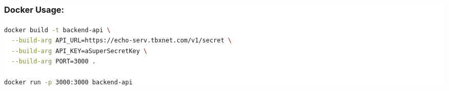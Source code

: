 ### Docker Usage:

```bash
docker build -t backend-api \
  --build-arg API_URL=https://echo-serv.tbxnet.com/v1/secret \
  --build-arg API_KEY=aSuperSecretKey \
  --build-arg PORT=3000 .

docker run -p 3000:3000 backend-api
```

